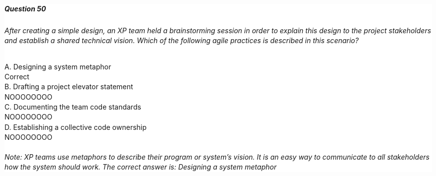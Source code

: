 </div>


<div class="text-card">
  <div class="heading">
    <h5>Question 50</h5>
    <h6>After creating a simple design, an XP team held a brainstorming session in order to explain this design to the project stakeholders and establish a shared technical vision. Which of the following agile practices is described in this scenario?</h6>
  </div>

  <div class="text-box">
    <!-- Answer A -->
    <div class="flip">
      <div class="flipContent">
        <div class="front">
          A. Designing a system metaphor 
        </div>
        <div class="back">Correct</div>
      </div>
    </div>
    <!-- Answer B -->
    <div class="flip">
      <div class="flipContent">
        <div class="front">
          B. Drafting a project elevator statement
        </div>
        <div class="back">NOOOOOOOO</div>
      </div>
    </div>
    <!-- Answer C -->
    <div class="flip">
      <div class="flipContent">
        <div class="front">
          C. Documenting the team code standards
        </div>
        <div class="back">NOOOOOOOO</div>
      </div>
    </div>
    <!-- Answer D -->
    <div class="flip">
      <div class="flipContent">
        <div class="front">
          D. Establishing a collective code ownership
        </div>
        <div class="back">NOOOOOOOO</div>
      </div>
    </div>
    <!-- Note--> 
    <div class="text-box-note">
      <h6>Note: XP teams use metaphors to describe their program or system’s vision. It is an easy way to communicate to all stakeholders how the system should work.
The correct answer is: Designing a system metaphor</h6>
    </div>
  </div>

</div>